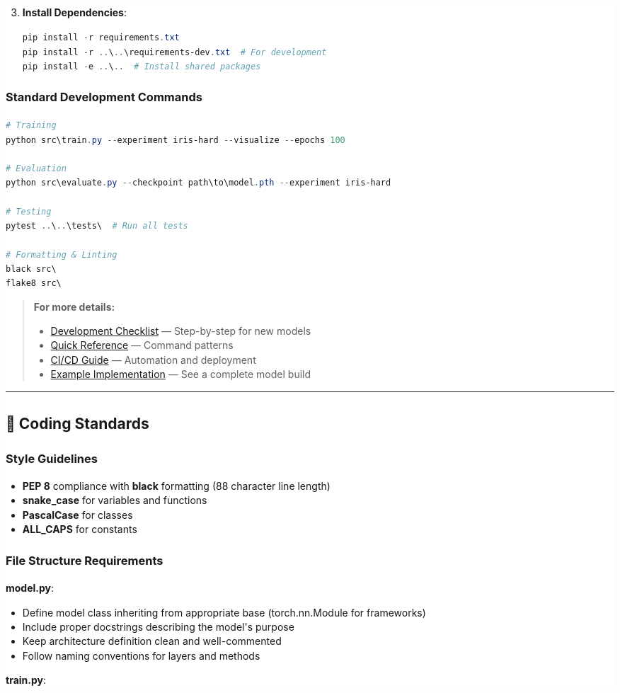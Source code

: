 3. **Install Dependencies**:

   ```powershell
   pip install -r requirements.txt
   pip install -r ..\..\requirements-dev.txt  # For development
   pip install -e ..\..  # Install shared packages
   ```

### **Standard Development Commands**

```powershell
# Training
python src\train.py --experiment iris-hard --visualize --epochs 100

# Evaluation
python src\evaluate.py --checkpoint path\to\model.pth --experiment iris-hard

# Testing
pytest ..\..\tests\  # Run all tests

# Formatting & Linting
black src\
flake8 src\
```

> **For more details:**
>
> - [Development Checklist](Development_Checklist.md) — Step-by-step for new models
> - [Quick Reference](Quick_Reference.md) — Command patterns
> - [CI/CD Guide](CI_CD_Guide.md) — Automation and deployment
> - [Example Implementation](examples/01_perceptron_complete_example/README.md) — See a complete model build

---

## **📝 Coding Standards**

### **Style Guidelines**

- **PEP 8** compliance with **black** formatting (88 character line length)
- **snake_case** for variables and functions
- **PascalCase** for classes
- **ALL_CAPS** for constants

### **File Structure Requirements**

**model.py**:

- Define model class inheriting from appropriate base (torch.nn.Module for frameworks)
- Include proper docstrings describing the model's purpose
- Keep architecture definition clean and well-commented
- Follow naming conventions for layers and methods

**train.py**:
